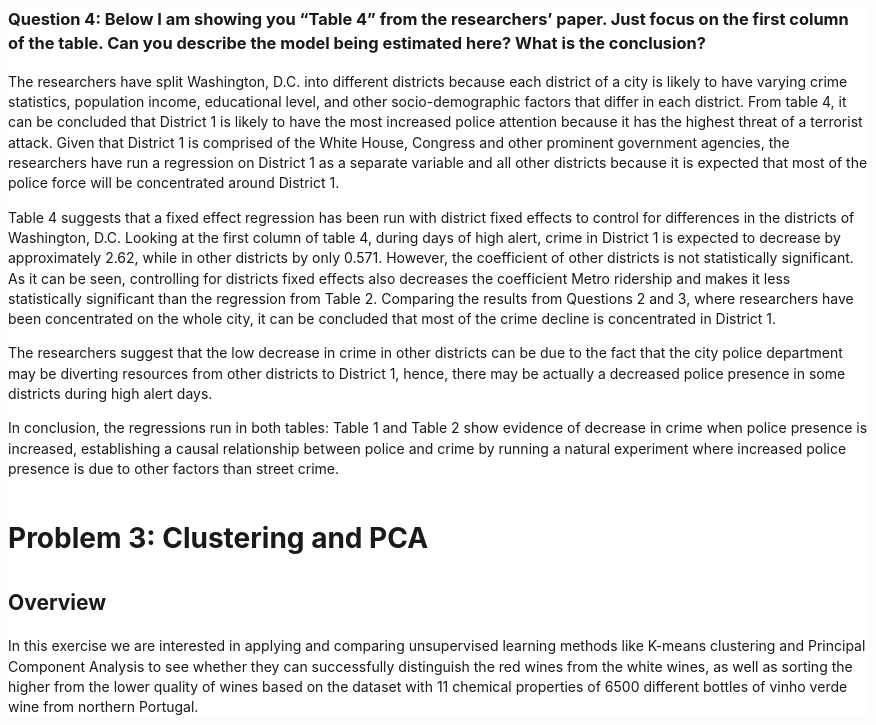 ### Question 4: Below I am showing you “Table 4” from the researchers’ paper. Just focus on the first column of the table. Can you describe the model being estimated here? What is the conclusion?

The researchers have split Washington, D.C. into different districts
because each district of a city is likely to have varying crime
statistics, population income, educational level, and other
socio-demographic factors that differ in each district. From table 4, it
can be concluded that District 1 is likely to have the most increased
police attention because it has the highest threat of a terrorist
attack. Given that District 1 is comprised of the White House, Congress
and other prominent government agencies, the researchers have run a
regression on District 1 as a separate variable and all other districts
because it is expected that most of the police force will be
concentrated around District 1.

Table 4 suggests that a fixed effect regression has been run with
district fixed effects to control for differences in the districts of
Washington, D.C. Looking at the first column of table 4, during days of
high alert, crime in District 1 is expected to decrease by approximately
2.62, while in other districts by only 0.571. However, the coefficient
of other districts is not statistically significant. As it can be seen,
controlling for districts fixed effects also decreases the coefficient
Metro ridership and makes it less statistically significant than the
regression from Table 2. Comparing the results from Questions 2 and 3,
where researchers have been concentrated on the whole city, it can be
concluded that most of the crime decline is concentrated in District 1.

The researchers suggest that the low decrease in crime in other
districts can be due to the fact that the city police department may be
diverting resources from other districts to District 1, hence, there may
be actually a decreased police presence in some districts during high
alert days.

In conclusion, the regressions run in both tables: Table 1 and Table 2
show evidence of decrease in crime when police presence is increased,
establishing a causal relationship between police and crime by running a
natural experiment where increased police presence is due to other
factors than street crime.

# Problem 3: Clustering and PCA

## Overview

In this exercise we are interested in applying and comparing
unsupervised learning methods like K-means clustering and Principal
Component Analysis to see whether they can successfully distinguish the
red wines from the white wines, as well as sorting the higher from the
lower quality of wines based on the dataset with 11 chemical properties
of 6500 different bottles of vinho verde wine from northern Portugal.
